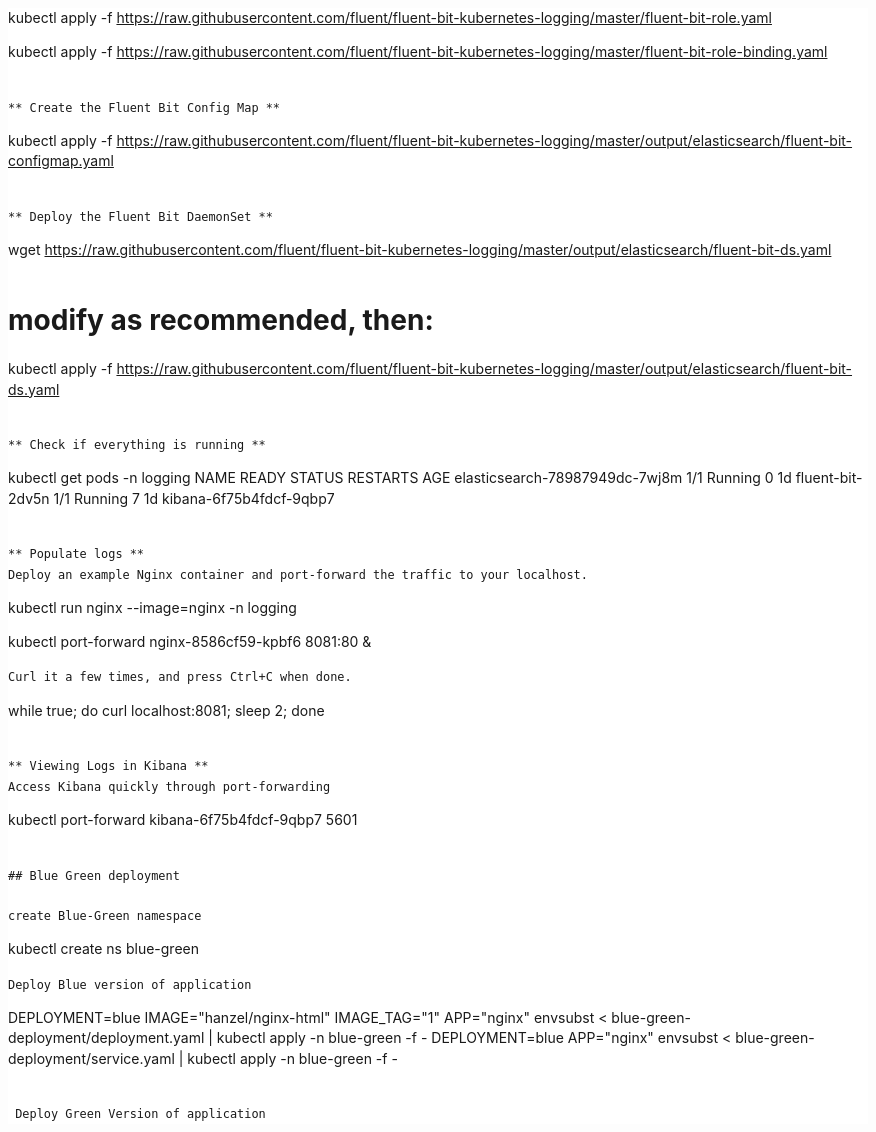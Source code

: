 kubectl apply -f https://raw.githubusercontent.com/fluent/fluent-bit-kubernetes-logging/master/fluent-bit-role.yaml

kubectl apply -f https://raw.githubusercontent.com/fluent/fluent-bit-kubernetes-logging/master/fluent-bit-role-binding.yaml
```

** Create the Fluent Bit Config Map **
```
kubectl apply -f https://raw.githubusercontent.com/fluent/fluent-bit-kubernetes-logging/master/output/elasticsearch/fluent-bit-configmap.yaml
```

** Deploy the Fluent Bit DaemonSet **
```
wget https://raw.githubusercontent.com/fluent/fluent-bit-kubernetes-logging/master/output/elasticsearch/fluent-bit-ds.yaml
# modify as recommended, then:
kubectl apply -f https://raw.githubusercontent.com/fluent/fluent-bit-kubernetes-logging/master/output/elasticsearch/fluent-bit-ds.yaml
```

** Check if everything is running **
```
kubectl get pods -n logging
NAME                             READY     STATUS    RESTARTS   AGE
elasticsearch-78987949dc-7wj8m   1/1       Running   0          1d
fluent-bit-2dv5n                 1/1       Running   7          1d
kibana-6f75b4fdcf-9qbp7     
```

** Populate logs **
Deploy an example Nginx container and port-forward the traffic to your localhost.
```
kubectl run nginx --image=nginx -n logging

kubectl port-forward nginx-8586cf59-kpbf6 8081:80 &
```
Curl it a few times, and press Ctrl+C when done.
```
while true; do curl localhost:8081; sleep 2; done
```

** Viewing Logs in Kibana **
Access Kibana quickly through port-forwarding
```
kubectl port-forward kibana-6f75b4fdcf-9qbp7 5601
```
	
## Blue Green deployment

create Blue-Green namespace
```
kubectl create ns blue-green
```
Deploy Blue version of application
```
DEPLOYMENT=blue IMAGE="hanzel/nginx-html" IMAGE_TAG="1" APP="nginx" envsubst < blue-green-deployment/deployment.yaml | kubectl apply -n blue-green -f -
DEPLOYMENT=blue APP="nginx" envsubst < blue-green-deployment/service.yaml | kubectl apply -n blue-green -f -
```

 Deploy Green Version of application
```